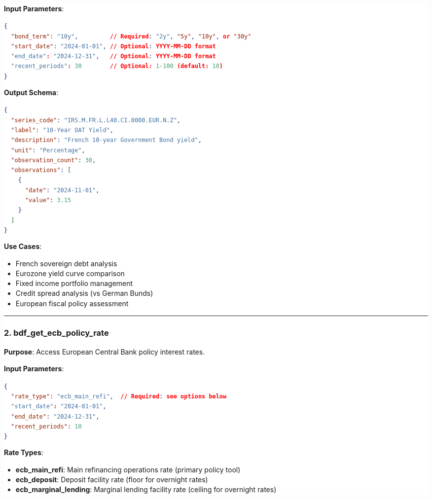 **Input Parameters**:
```json
{
  "bond_term": "10y",         // Required: "2y", "5y", "10y", or "30y"
  "start_date": "2024-01-01", // Optional: YYYY-MM-DD format
  "end_date": "2024-12-31",   // Optional: YYYY-MM-DD format
  "recent_periods": 30        // Optional: 1-100 (default: 10)
}
```

**Output Schema**:
```json
{
  "series_code": "IRS.M.FR.L.L40.CI.0000.EUR.N.Z",
  "label": "10-Year OAT Yield",
  "description": "French 10-year Government Bond yield",
  "unit": "Percentage",
  "observation_count": 30,
  "observations": [
    {
      "date": "2024-11-01",
      "value": 3.15
    }
  ]
}
```

**Use Cases**:
- French sovereign debt analysis
- Eurozone yield curve comparison
- Fixed income portfolio management
- Credit spread analysis (vs German Bunds)
- European fiscal policy assessment

---

### 2. bdf_get_ecb_policy_rate

**Purpose**: Access European Central Bank policy interest rates.

**Input Parameters**:
```json
{
  "rate_type": "ecb_main_refi",  // Required: see options below
  "start_date": "2024-01-01",
  "end_date": "2024-12-31",
  "recent_periods": 10
}
```

**Rate Types**:
- **ecb_main_refi**: Main refinancing operations rate (primary policy tool)
- **ecb_deposit**: Deposit facility rate (floor for overnight rates)
- **ecb_marginal_lending**: Marginal lending facility rate (ceiling for overnight rates)
